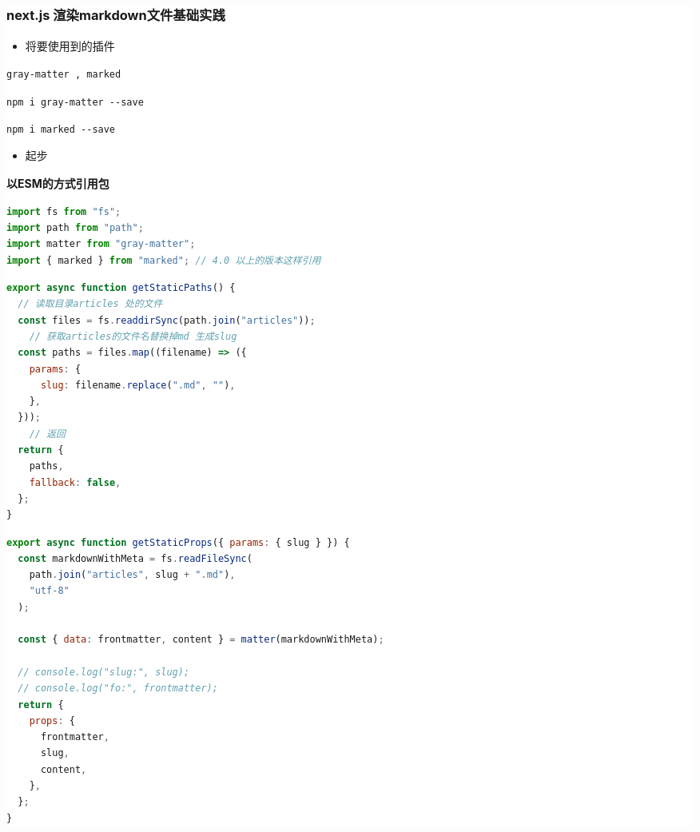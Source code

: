 ### next.js 渲染markdown文件基础实践

- 将要使用到的插件

```
gray-matter , marked
```

```shell
npm i gray-matter --save
```

```shell
npm i marked --save
```

- 起步

**以ESM的方式引用包**

```js
import fs from "fs";  
import path from "path"; 
import matter from "gray-matter"; 
import { marked } from "marked"; // 4.0 以上的版本这样引用
```



```js
export async function getStaticPaths() {
  // 读取目录articles 处的文件 
  const files = fs.readdirSync(path.join("articles"));
    // 获取articles的文件名替换掉md 生成slug
  const paths = files.map((filename) => ({
    params: {
      slug: filename.replace(".md", ""),
    },
  }));
    // 返回 
  return {
    paths,
    fallback: false,
  };
}
```



```js
export async function getStaticProps({ params: { slug } }) {
  const markdownWithMeta = fs.readFileSync(
    path.join("articles", slug + ".md"),
    "utf-8"
  );

  const { data: frontmatter, content } = matter(markdownWithMeta);

  // console.log("slug:", slug);
  // console.log("fo:", frontmatter);
  return {
    props: {
      frontmatter,
      slug,
      content,
    },
  };
}
```
